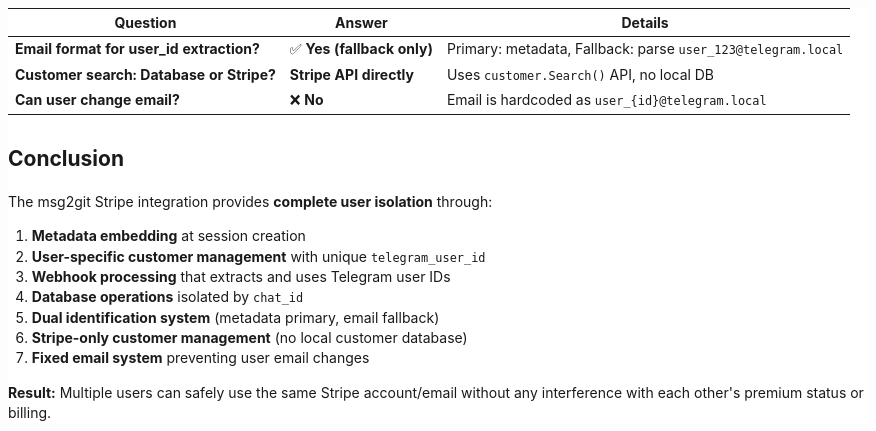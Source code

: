 | Question | Answer | Details |
|----------|---------|---------|
| **Email format for user_id extraction?** | ✅ **Yes (fallback only)** | Primary: metadata, Fallback: parse `user_123@telegram.local` |
| **Customer search: Database or Stripe?** | **Stripe API directly** | Uses `customer.Search()` API, no local DB |
| **Can user change email?** | ❌ **No** | Email is hardcoded as `user_{id}@telegram.local` |

## Conclusion

The msg2git Stripe integration provides **complete user isolation** through:

1. **Metadata embedding** at session creation
2. **User-specific customer management** with unique `telegram_user_id`
3. **Webhook processing** that extracts and uses Telegram user IDs
4. **Database operations** isolated by `chat_id`
5. **Dual identification system** (metadata primary, email fallback)
6. **Stripe-only customer management** (no local customer database)
7. **Fixed email system** preventing user email changes

**Result:** Multiple users can safely use the same Stripe account/email without any interference with each other's premium status or billing.